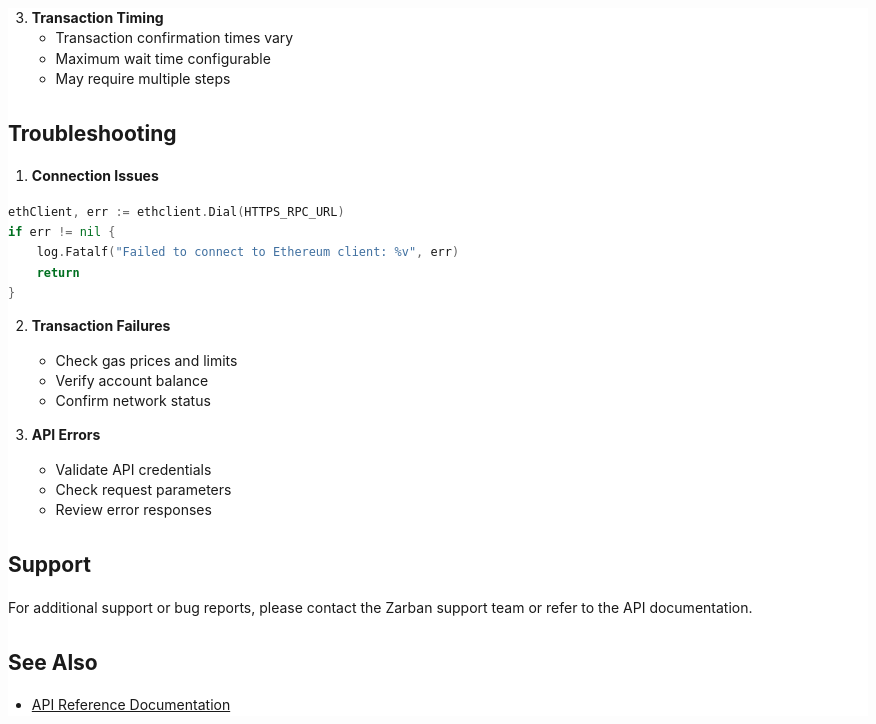 3. **Transaction Timing**
   - Transaction confirmation times vary
   - Maximum wait time configurable
   - May require multiple steps

## Troubleshooting

1. **Connection Issues**

```go
ethClient, err := ethclient.Dial(HTTPS_RPC_URL)
if err != nil {
    log.Fatalf("Failed to connect to Ethereum client: %v", err)
    return
}
```

2. **Transaction Failures**

   - Check gas prices and limits
   - Verify account balance
   - Confirm network status

3. **API Errors**
   - Validate API credentials
   - Check request parameters
   - Review error responses

## Support

For additional support or bug reports, please contact the Zarban support team or refer to the API documentation.

## See Also

- [API Reference Documentation](../service/Apis/StableCoinSystemApi.md)
